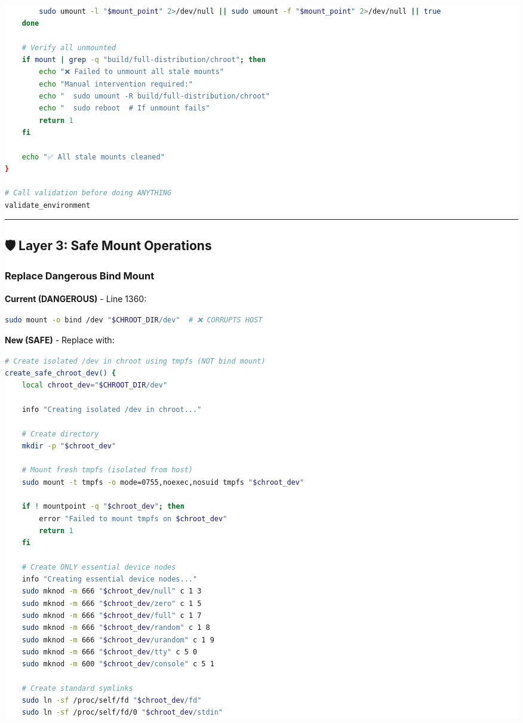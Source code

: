 ```bash
        sudo umount -l "$mount_point" 2>/dev/null || sudo umount -f "$mount_point" 2>/dev/null || true
    done

    # Verify all unmounted
    if mount | grep -q "build/full-distribution/chroot"; then
        echo "❌ Failed to unmount all stale mounts"
        echo "Manual intervention required:"
        echo "  sudo umount -R build/full-distribution/chroot"
        echo "  sudo reboot  # If unmount fails"
        return 1
    fi

    echo "✅ All stale mounts cleaned"
}

# Call validation before doing ANYTHING
validate_environment
```

---

## 🛡️ Layer 3: Safe Mount Operations

### Replace Dangerous Bind Mount

**Current (DANGEROUS)** - Line 1360:

```bash
sudo mount -o bind /dev "$CHROOT_DIR/dev"  # ❌ CORRUPTS HOST
```

**New (SAFE)** - Replace with:

```bash
# Create isolated /dev in chroot using tmpfs (NOT bind mount)
create_safe_chroot_dev() {
    local chroot_dev="$CHROOT_DIR/dev"

    info "Creating isolated /dev in chroot..."

    # Create directory
    mkdir -p "$chroot_dev"

    # Mount fresh tmpfs (isolated from host)
    sudo mount -t tmpfs -o mode=0755,noexec,nosuid tmpfs "$chroot_dev"

    if ! mountpoint -q "$chroot_dev"; then
        error "Failed to mount tmpfs on $chroot_dev"
        return 1
    fi

    # Create ONLY essential device nodes
    info "Creating essential device nodes..."
    sudo mknod -m 666 "$chroot_dev/null" c 1 3
    sudo mknod -m 666 "$chroot_dev/zero" c 1 5
    sudo mknod -m 666 "$chroot_dev/full" c 1 7
    sudo mknod -m 666 "$chroot_dev/random" c 1 8
    sudo mknod -m 666 "$chroot_dev/urandom" c 1 9
    sudo mknod -m 666 "$chroot_dev/tty" c 5 0
    sudo mknod -m 600 "$chroot_dev/console" c 5 1

    # Create standard symlinks
    sudo ln -sf /proc/self/fd "$chroot_dev/fd"
    sudo ln -sf /proc/self/fd/0 "$chroot_dev/stdin"
```